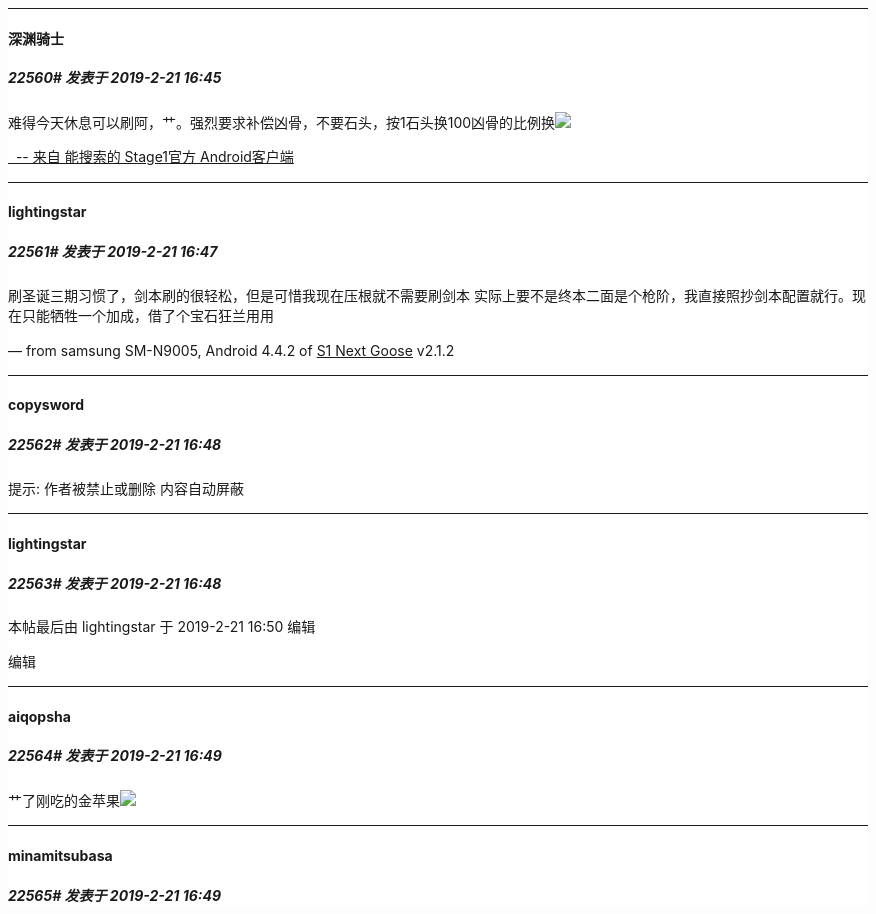 
-----

####  深渊骑士  
##### 22560#       发表于 2019-2-21 16:45


难得今天休息可以刷阿，艹。强烈要求补偿凶骨，不要石头，按1石头换100凶骨的比例换<img src="https://static.saraba1st.com/image/smiley/face2017/134.png" referrerpolicy="no-referrer">

[  -- 来自 能搜索的 Stage1官方 Android客户端](https://www.coolapk.com/apk/140634)


-----

####  lightingstar  
##### 22561#       发表于 2019-2-21 16:47


刷圣诞三期习惯了，剑本刷的很轻松，但是可惜我现在压根就不需要刷剑本
实际上要不是终本二面是个枪阶，我直接照抄剑本配置就行。现在只能牺牲一个加成，借了个宝石狂兰用用

— from samsung SM-N9005, Android 4.4.2 of [S1 Next Goose](https://pan.baidu.com/s/1mi43uRm) v2.1.2


-----

####  copysword  
##### 22562#       发表于 2019-2-21 16:48

提示: 作者被禁止或删除 内容自动屏蔽


-----

####  lightingstar  
##### 22563#       发表于 2019-2-21 16:48


 本帖最后由 lightingstar 于 2019-2-21 16:50 编辑 

编辑


-----

####  aiqopsha  
##### 22564#       发表于 2019-2-21 16:49


艹了刚吃的金苹果<img src="https://static.saraba1st.com/image/smiley/face2017/001.png" referrerpolicy="no-referrer">


-----

####  minamitsubasa  
##### 22565#       发表于 2019-2-21 16:49

